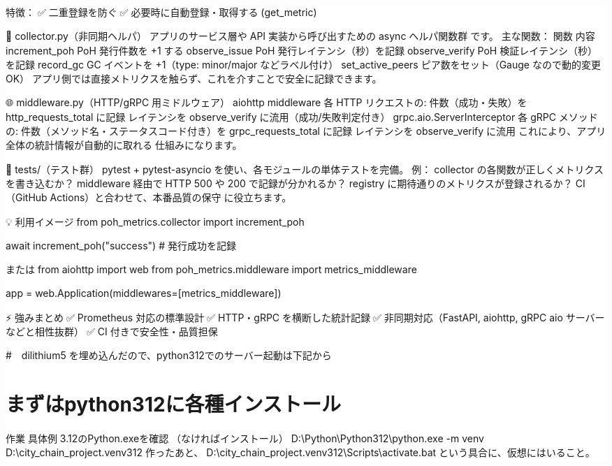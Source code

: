 特徴：
✅ 二重登録を防ぐ
✅ 必要時に自動登録・取得する (get_metric)

🚀 collector.py（非同期ヘルパ）
アプリのサービス層や API 実装から呼び出すための async ヘルパ関数群 です。
主な関数：
関数	内容
increment_poh	PoH 発行件数を +1 する
observe_issue	PoH 発行レイテンシ（秒）を記録
observe_verify	PoH 検証レイテンシ（秒）を記録
record_gc	GC イベントを +1（type: minor/major などラベル付け）
set_active_peers	ピア数をセット（Gauge なので動的変更OK）
アプリ側では直接メトリクスを触らず、これを介すことで安全に記録できます。

🌐 middleware.py（HTTP/gRPC 用ミドルウェア）
aiohttp middleware
各 HTTP リクエストの:
件数（成功・失敗）を http_requests_total に記録
レイテンシを observe_verify に流用（成功/失敗判定付き）
grpc.aio.ServerInterceptor
各 gRPC メソッドの:
件数（メソッド名・ステータスコード付き）を grpc_requests_total に記録
レイテンシを observe_verify に流用
これにより、アプリ全体の統計情報が自動的に取れる 仕組みになります。

🧪 tests/（テスト群）
pytest + pytest-asyncio を使い、各モジュールの単体テストを完備。
例：
collector の各関数が正しくメトリクスを書き込むか？
middleware 経由で HTTP 500 や 200 で記録が分かれるか？
registry に期待通りのメトリクスが登録されるか？
CI（GitHub Actions）と合わせて、本番品質の保守 に役立ちます。

💡 利用イメージ
from poh_metrics.collector import increment_poh

await increment_poh("success")  # 発行成功を記録

または
from aiohttp import web
from poh_metrics.middleware import metrics_middleware

app = web.Application(middlewares=[metrics_middleware])

⚡ 強みまとめ
✅ Prometheus 対応の標準設計
✅ HTTP・gRPC を横断した統計記録
✅ 非同期対応（FastAPI, aiohttp, gRPC aio サーバーなどと相性抜群）
✅ CI 付きで安全性・品質担保


#　dilithium5 を埋め込んだので、python312でのサーバー起動は下記から
# まずはpython312に各種インストール
作業	具体例
3.12のPython.exeを確認	（なければインストール）
D:\Python\Python312\python.exe -m venv D:\city_chain_project\.venv312
作ったあと、
D:\city_chain_project\.venv312\Scripts\activate.bat
という具合に、仮想にはいること。
